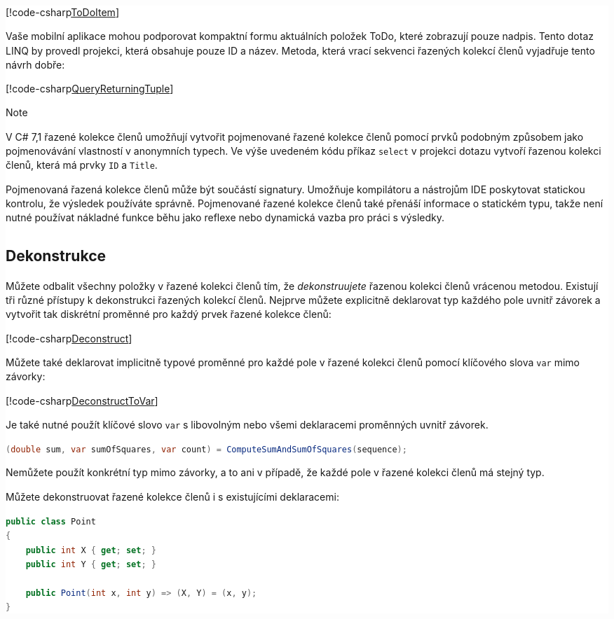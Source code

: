 [!code-csharp[ToDoItem](../../samples/snippets/csharp/tuples/projectionsample.cs#14_ToDoItem "To Do Item")]

Vaše mobilní aplikace mohou podporovat kompaktní formu aktuálních položek ToDo, které zobrazují pouze nadpis. Tento dotaz LINQ by provedl projekci, která obsahuje pouze ID a název. Metoda, která vrací sekvenci řazených kolekcí členů vyjadřuje tento návrh dobře:

[!code-csharp[QueryReturningTuple](../../samples/snippets/csharp/tuples/projectionsample.cs#15_QueryReturningTuple "Query returning a tuple")]

> [!NOTE]
> V C# 7,1 řazené kolekce členů umožňují vytvořit pojmenované řazené kolekce členů pomocí prvků podobným způsobem jako pojmenovávání vlastností v anonymních typech. Ve výše uvedeném kódu příkaz `select` v projekci dotazu vytvoří řazenou kolekci členů, která má prvky `ID` a `Title`.

Pojmenovaná řazená kolekce členů může být součástí signatury. Umožňuje kompilátoru a nástrojům IDE poskytovat statickou kontrolu, že výsledek používáte správně. Pojmenované řazené kolekce členů také přenáší informace o statickém typu, takže není nutné používat nákladné funkce běhu jako reflexe nebo dynamická vazba pro práci s výsledky.

## <a name="deconstruction"></a>Dekonstrukce

Můžete odbalit všechny položky v řazené kolekci členů tím, že *dekonstruujete* řazenou kolekci členů vrácenou metodou. Existují tři různé přístupy k dekonstrukci řazených kolekcí členů.  Nejprve můžete explicitně deklarovat typ každého pole uvnitř závorek a vytvořit tak diskrétní proměnné pro každý prvek řazené kolekce členů:

[!code-csharp[Deconstruct](../../samples/snippets/csharp/tuples/statistics.cs#10_Deconstruct "Deconstruct")]

Můžete také deklarovat implicitně typové proměnné pro každé pole v řazené kolekci členů pomocí klíčového slova `var` mimo závorky:

[!code-csharp[DeconstructToVar](../../samples/snippets/csharp/tuples/statistics.cs#11_DeconstructToVar "Deconstruct to Var")]

Je také nutné použít klíčové slovo `var` s libovolným nebo všemi deklaracemi proměnných uvnitř závorek. 

```csharp
(double sum, var sumOfSquares, var count) = ComputeSumAndSumOfSquares(sequence);
```

Nemůžete použít konkrétní typ mimo závorky, a to ani v případě, že každé pole v řazené kolekci členů má stejný typ.

Můžete dekonstruovat řazené kolekce členů i s existujícími deklaracemi:

```csharp
public class Point
{
    public int X { get; set; }
    public int Y { get; set; }

    public Point(int x, int y) => (X, Y) = (x, y);
}
```
